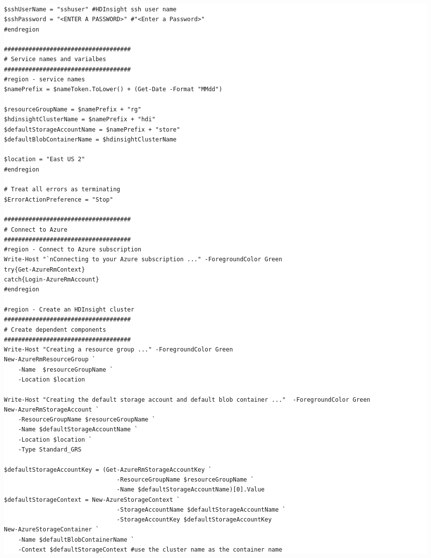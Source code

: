     $sshUserName = "sshuser" #HDInsight ssh user name
    $sshPassword = "<ENTER A PASSWORD>" #"<Enter a Password>"
    #endregion

    ####################################
    # Service names and varialbes
    ####################################
    #region - service names
    $namePrefix = $nameToken.ToLower() + (Get-Date -Format "MMdd")

    $resourceGroupName = $namePrefix + "rg"
    $hdinsightClusterName = $namePrefix + "hdi"
    $defaultStorageAccountName = $namePrefix + "store"
    $defaultBlobContainerName = $hdinsightClusterName

    $location = "East US 2"
    #endregion

    # Treat all errors as terminating
    $ErrorActionPreference = "Stop"

    ####################################
    # Connect to Azure
    ####################################
    #region - Connect to Azure subscription
    Write-Host "`nConnecting to your Azure subscription ..." -ForegroundColor Green
    try{Get-AzureRmContext}
    catch{Login-AzureRmAccount}
    #endregion

    #region - Create an HDInsight cluster
    ####################################
    # Create dependent components
    ####################################
    Write-Host "Creating a resource group ..." -ForegroundColor Green
    New-AzureRmResourceGroup `
        -Name  $resourceGroupName `
        -Location $location

    Write-Host "Creating the default storage account and default blob container ..."  -ForegroundColor Green
    New-AzureRmStorageAccount `
        -ResourceGroupName $resourceGroupName `
        -Name $defaultStorageAccountName `
        -Location $location `
        -Type Standard_GRS

    $defaultStorageAccountKey = (Get-AzureRmStorageAccountKey `
                                    -ResourceGroupName $resourceGroupName `
                                    -Name $defaultStorageAccountName)[0].Value
    $defaultStorageContext = New-AzureStorageContext `
                                    -StorageAccountName $defaultStorageAccountName `
                                    -StorageAccountKey $defaultStorageAccountKey
    New-AzureStorageContainer `
        -Name $defaultBlobContainerName `
        -Context $defaultStorageContext #use the cluster name as the container name


[hdinsight-install-spark]: hdinsight-hadoop-spark-install.md
[hdinsight-install-r]: hdinsight-hadoop-r-scripts.md
[hdinsight-write-script]: hdinsight-hadoop-script-actions.md
[hdinsight-provision-cluster]: hdinsight-provision-clusters.md
[powershell-install-configure]: powershell-install-configure.md
[img-hdi-cluster-states]: ./media/hdinsight-hadoop-customize-cluster/HDI-Cluster-state.png "Fáze při vytváření obrázku"